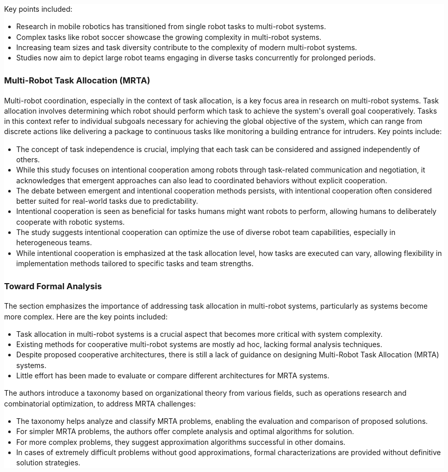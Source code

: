 Key points included:

-   Research in mobile robotics has transitioned from single robot tasks to multi-robot systems.
-   Complex tasks like robot soccer showcase the growing complexity in multi-robot systems.
-   Increasing team sizes and task diversity contribute to the complexity of modern multi-robot systems.
-   Studies now aim to depict large robot teams engaging in diverse tasks concurrently for prolonged periods.

### Multi-Robot Task Allocation (MRTA)

Multi-robot coordination, especially in the context of task allocation, is a key focus area in research on multi-robot systems. Task allocation involves determining which robot should perform which task to achieve the system's overall goal cooperatively. Tasks in this context refer to individual subgoals necessary for achieving the global objective of the system, which can range from discrete actions like delivering a package to continuous tasks like monitoring a building entrance for intruders. Key points include:

-   The concept of task independence is crucial, implying that each task can be considered and assigned independently of others.
-   While this study focuses on intentional cooperation among robots through task-related communication and negotiation, it acknowledges that emergent approaches can also lead to coordinated behaviors without explicit cooperation.
-   The debate between emergent and intentional cooperation methods persists, with intentional cooperation often considered better suited for real-world tasks due to predictability.
-   Intentional cooperation is seen as beneficial for tasks humans might want robots to perform, allowing humans to deliberately cooperate with robotic systems.
-   The study suggests intentional cooperation can optimize the use of diverse robot team capabilities, especially in heterogeneous teams.
-   While intentional cooperation is emphasized at the task allocation level, how tasks are executed can vary, allowing flexibility in implementation methods tailored to specific tasks and team strengths.

### Toward Formal Analysis

The section emphasizes the importance of addressing task allocation in multi-robot systems, particularly as systems become more complex. Here are the key points included:

-   Task allocation in multi-robot systems is a crucial aspect that becomes more critical with system complexity.
-   Existing methods for cooperative multi-robot systems are mostly ad hoc, lacking formal analysis techniques.
-   Despite proposed cooperative architectures, there is still a lack of guidance on designing Multi-Robot Task Allocation (MRTA) systems.
-   Little effort has been made to evaluate or compare different architectures for MRTA systems.

The authors introduce a taxonomy based on organizational theory from various fields, such as operations research and combinatorial optimization, to address MRTA challenges:

-   The taxonomy helps analyze and classify MRTA problems, enabling the evaluation and comparison of proposed solutions.
-   For simpler MRTA problems, the authors offer complete analysis and optimal algorithms for solution.
-   For more complex problems, they suggest approximation algorithms successful in other domains.
-   In cases of extremely difficult problems without good approximations, formal characterizations are provided without definitive solution strategies.
